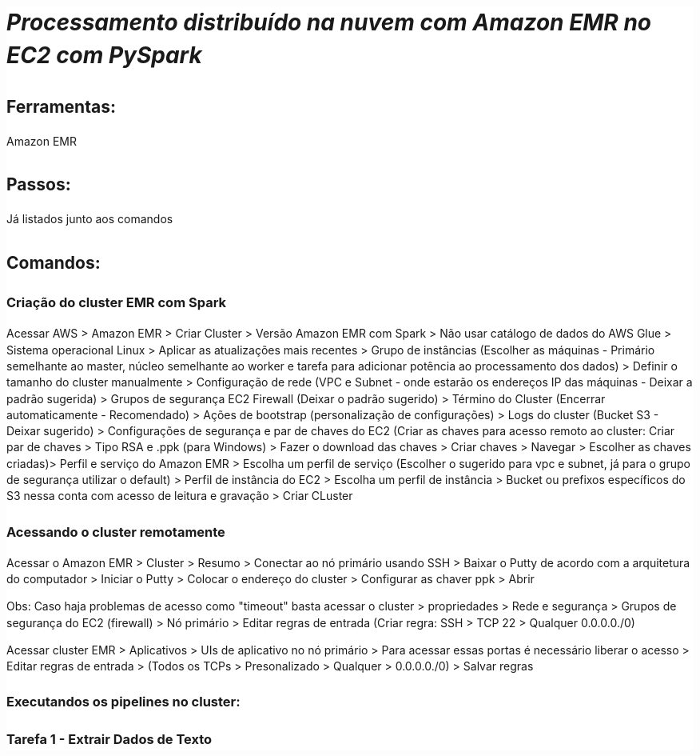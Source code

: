 # ***Processamento distribuído na nuvem com Amazon EMR no EC2 com PySpark***

## Ferramentas: 

Amazon EMR

## Passos:

Já listados junto aos comandos


## Comandos:

### Criação do cluster EMR com Spark
Acessar AWS > Amazon EMR > Criar Cluster > Versão Amazon EMR com Spark > Não usar catálogo de dados do AWS Glue > Sistema operacional Linux > Aplicar as atualizações mais recentes > Grupo de instâncias (Escolher as máquinas - Primário semelhante ao master, núcleo semelhante ao worker e tarefa para adicionar potência ao processamento dos dados) >
Definir o tamanho do cluster manualmente > Configuração de rede (VPC e Subnet - onde estarão os endereços IP das máquinas - Deixar a padrão sugerida) > Grupos de segurança EC2 Firewall (Deixar o padrão sugerido) > Término do Cluster (Encerrar automaticamente - Recomendado) > Ações de bootstrap (personalização de configurações) > Logs do cluster (Bucket S3 - Deixar sugerido) > 
Configurações de segurança e par de chaves do EC2 (Criar as chaves para acesso remoto ao cluster: Criar par de chaves > Tipo RSA e .ppk (para Windows) > Fazer o download das chaves > Criar chaves > Navegar > Escolher as chaves criadas)> Perfil e serviço do Amazon EMR > Escolha um perfil de serviço (Escolher o sugerido para vpc e subnet, já para o grupo de segurança utilizar o default) > Perfil de instância do EC2 >
Escolha um perfil de instância > Bucket ou prefixos específicos do S3 nessa conta com acesso de leitura e gravação > Criar CLuster

### Acessando o cluster remotamente

Acessar o Amazon EMR > Cluster > Resumo > Conectar ao nó primário usando SSH > 
Baixar o Putty de acordo com a arquitetura do computador > Iniciar o Putty > Colocar o endereço do cluster > Configurar as chaver ppk > Abrir

Obs: Caso haja problemas de acesso como "timeout" basta acessar o cluster > propriedades > Rede e segurança > Grupos de segurança do EC2 (firewall) > Nó primário > 
Editar regras de entrada (Criar regra: SSH > TCP 22 > Qualquer 0.0.0.0./0)


Acessar cluster EMR > Aplicativos > UIs de aplicativo no nó primário > Para acessar essas portas é necessário liberar o acesso > 
Editar regras de entrada > (Todos os TCPs > Presonalizado > Qualquer > 0.0.0.0./0) > Salvar regras


### Executandos os pipelines no cluster:
### Tarefa 1 - Extrair Dados de Texto 
